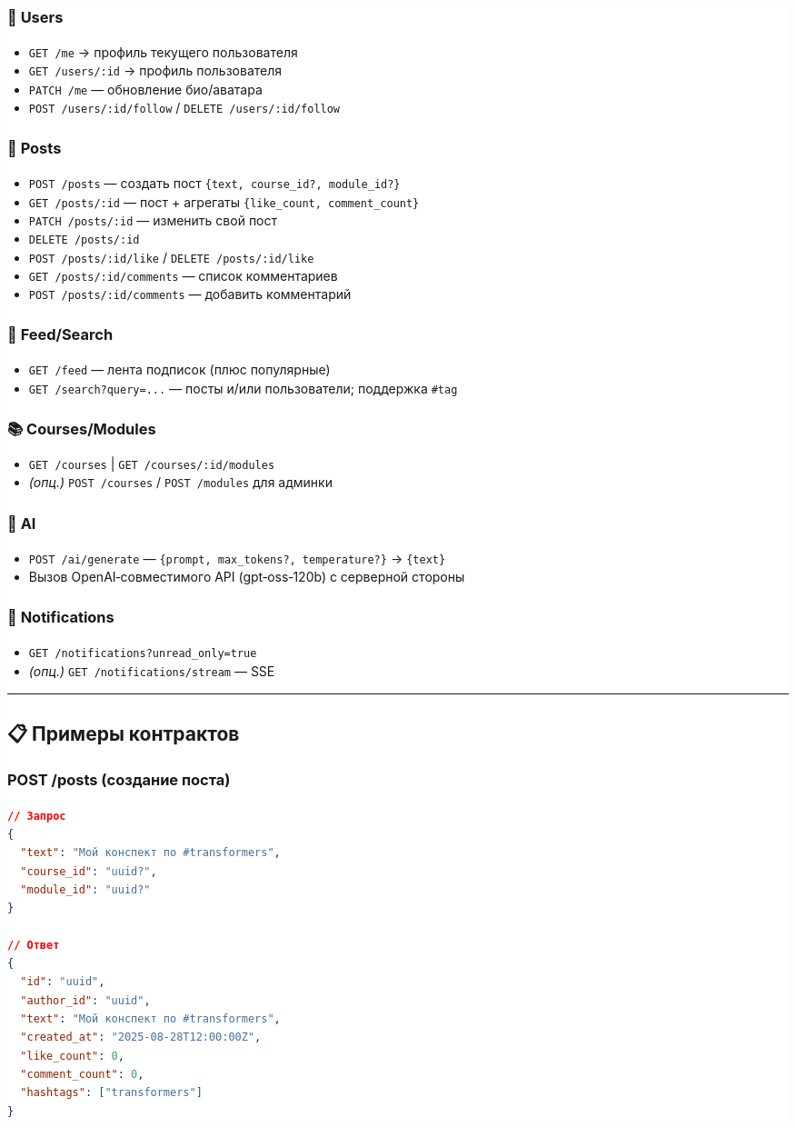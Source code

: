 ### 👤 **Users**
- `GET /me` → профиль текущего пользователя
- `GET /users/:id` → профиль пользователя
- `PATCH /me` — обновление био/аватара
- `POST /users/:id/follow` / `DELETE /users/:id/follow`

### 📝 **Posts**
- `POST /posts` — создать пост `{text, course_id?, module_id?}`
- `GET /posts/:id` — пост + агрегаты `{like_count, comment_count}`
- `PATCH /posts/:id` — изменить свой пост
- `DELETE /posts/:id`
- `POST /posts/:id/like` / `DELETE /posts/:id/like`
- `GET /posts/:id/comments` — список комментариев
- `POST /posts/:id/comments` — добавить комментарий

### 📰 **Feed/Search**
- `GET /feed` — лента подписок (плюс популярные)
- `GET /search?query=...` — посты и/или пользователи; поддержка `#tag`

### 📚 **Courses/Modules**
- `GET /courses` | `GET /courses/:id/modules`
- *(опц.)* `POST /courses` / `POST /modules` для админки

### 🤖 **AI**
- `POST /ai/generate` — `{prompt, max_tokens?, temperature?}` → `{text}`
- Вызов OpenAI‑совместимого API (gpt‑oss‑120b) с серверной стороны

### 🔔 **Notifications**
- `GET /notifications?unread_only=true`
- *(опц.)* `GET /notifications/stream` — SSE

---

## 📋 **Примеры контрактов**

### POST /posts (создание поста)
```json
// Запрос
{ 
  "text": "Мой конспект по #transformers", 
  "course_id": "uuid?", 
  "module_id": "uuid?" 
}

// Ответ
{
  "id": "uuid",
  "author_id": "uuid",
  "text": "Мой конспект по #transformers",
  "created_at": "2025-08-28T12:00:00Z",
  "like_count": 0,
  "comment_count": 0,
  "hashtags": ["transformers"]
}
```
